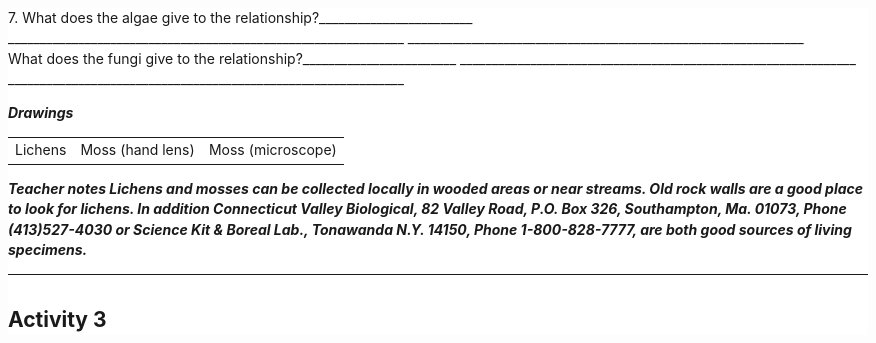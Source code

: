 <td>
7.
</td>
<td>
What does the algae give to the relationship?________________________ ______________________________________________________________ ______________________________________________________________
</td>
</tr>
</table>
<font color="#ffffff" style="visibility:hidden;">
____
</font>
What does the fungi give to the relationship?________________________ ______________________________________________________________ ______________________________________________________________
<p>
<b>
<i>
<i>
<b>
Drawings
</b>
</i>
</i>
</b>
<br/>
</p>
<table border="0">
<tr>
<td>
Lichens
</td>
<td>
Moss (hand lens)
</td>
<td>
Moss (microscope)
</td>
</tr>
</table>
<p>
<b>
<i>
<i>
<b>
Teacher notes
</b>
</i>
Lichens and mosses can be collected locally in wooded areas or near streams. Old rock walls are a good place to look for lichens. In addition Connecticut Valley Biological, 82 Valley Road, P.O. Box 326, Southampton, Ma. 01073, Phone (413)527-4030 or Science Kit &amp; Boreal Lab., Tonawanda N.Y. 14150, Phone 1-800-828-7777, are both good sources of living specimens.
</i>
</b>
<br/>
</p>
<hr/>
<h2>
Activity 3
</h2>
<p>
<b>
<i>